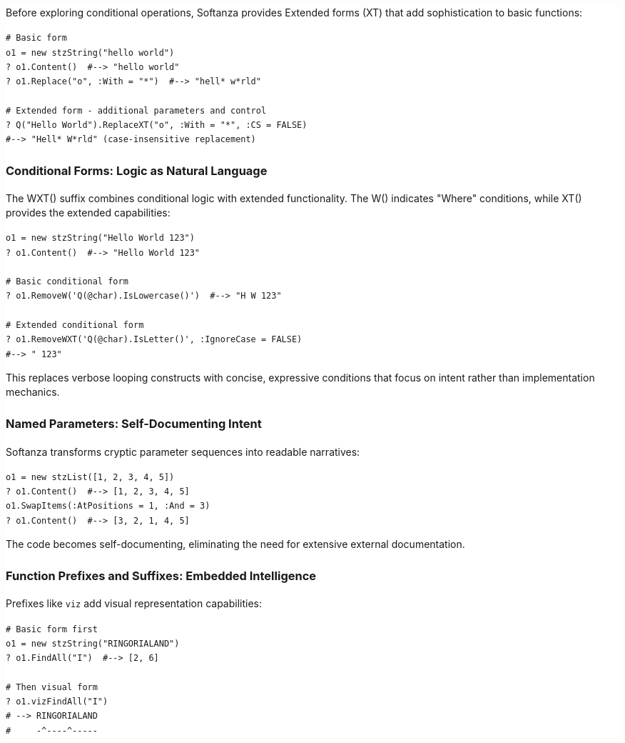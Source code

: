 Before exploring conditional operations, Softanza provides Extended forms (XT) that add sophistication to basic functions:

```ring
# Basic form
o1 = new stzString("hello world")
? o1.Content()  #--> "hello world"
? o1.Replace("o", :With = "*")  #--> "hell* w*rld"

# Extended form - additional parameters and control
? Q("Hello World").ReplaceXT("o", :With = "*", :CS = FALSE)
#--> "Hell* W*rld" (case-insensitive replacement)
```

### Conditional Forms: Logic as Natural Language

The WXT() suffix combines conditional logic with extended functionality. The W() indicates "Where" conditions, while XT() provides the extended capabilities:

```ring
o1 = new stzString("Hello World 123")
? o1.Content()  #--> "Hello World 123"

# Basic conditional form
? o1.RemoveW('Q(@char).IsLowercase()')  #--> "H W 123"

# Extended conditional form  
? o1.RemoveWXT('Q(@char).IsLetter()', :IgnoreCase = FALSE)
#--> " 123"
```

This replaces verbose looping constructs with concise, expressive conditions that focus on intent rather than implementation mechanics.

### Named Parameters: Self-Documenting Intent

Softanza transforms cryptic parameter sequences into readable narratives:

```ring
o1 = new stzList([1, 2, 3, 4, 5])
? o1.Content()  #--> [1, 2, 3, 4, 5]
o1.SwapItems(:AtPositions = 1, :And = 3)
? o1.Content()  #--> [3, 2, 1, 4, 5]
```

The code becomes self-documenting, eliminating the need for extensive external documentation.

### Function Prefixes and Suffixes: Embedded Intelligence

Prefixes like `viz` add visual representation capabilities:

```ring
# Basic form first
o1 = new stzString("RINGORIALAND")
? o1.FindAll("I")  #--> [2, 6]

# Then visual form
? o1.vizFindAll("I")
# --> RINGORIALAND
#     -^----^-----
```
